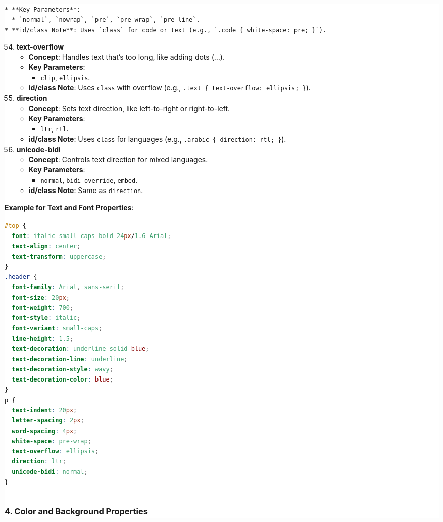     * **Key Parameters**:
      * `normal`, `nowrap`, `pre`, `pre-wrap`, `pre-line`.
    * **id/class Note**: Uses `class` for code or text (e.g., `.code { white-space: pre; }`).
54. **text-overflow**
    * **Concept**: Handles text that’s too long, like adding dots (…).
    * **Key Parameters**:
      * `clip`, `ellipsis`.
    * **id/class Note**: Uses `class` with overflow (e.g., `.text { text-overflow: ellipsis; }`).
55. **direction**
    * **Concept**: Sets text direction, like left-to-right or right-to-left.
    * **Key Parameters**:
      * `ltr`, `rtl`.
    * **id/class Note**: Uses `class` for languages (e.g., `.arabic { direction: rtl; }`).
56. **unicode-bidi**
    * **Concept**: Controls text direction for mixed languages.
    * **Key Parameters**:
      * `normal`, `bidi-override`, `embed`.
    * **id/class Note**: Same as `direction`.

**Example for Text and Font Properties**:

```css
#top {
  font: italic small-caps bold 24px/1.6 Arial;
  text-align: center;
  text-transform: uppercase;
}
.header {
  font-family: Arial, sans-serif;
  font-size: 20px;
  font-weight: 700;
  font-style: italic;
  font-variant: small-caps;
  line-height: 1.5;
  text-decoration: underline solid blue;
  text-decoration-line: underline;
  text-decoration-style: wavy;
  text-decoration-color: blue;
}
p {
  text-indent: 20px;
  letter-spacing: 2px;
  word-spacing: 4px;
  white-space: pre-wrap;
  text-overflow: ellipsis;
  direction: ltr;
  unicode-bidi: normal;
}
```

***

### 4. Color and Background Properties
